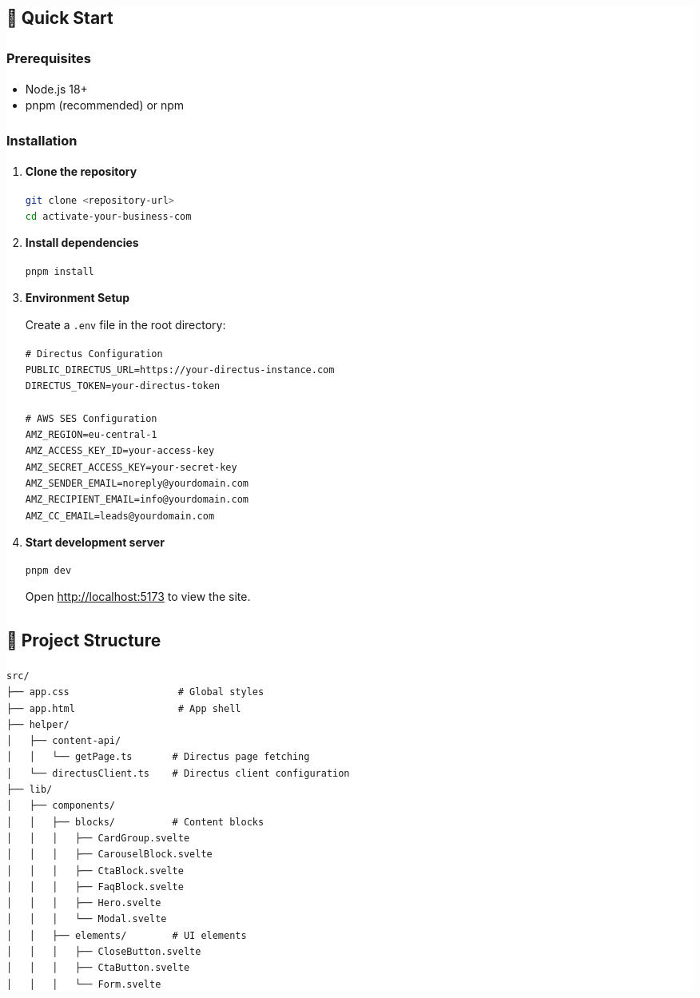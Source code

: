 ## 🚀 Quick Start

### Prerequisites

- Node.js 18+ 
- pnpm (recommended) or npm

### Installation

1. **Clone the repository**
   ```bash
   git clone <repository-url>
   cd activate-your-business-com
   ```

2. **Install dependencies**
   ```bash
   pnpm install
   ```

3. **Environment Setup**
   
   Create a `.env` file in the root directory:
   ```env
   # Directus Configuration
   PUBLIC_DIRECTUS_URL=https://your-directus-instance.com
   DIRECTUS_TOKEN=your-directus-token

   # AWS SES Configuration
   AMZ_REGION=eu-central-1
   AMZ_ACCESS_KEY_ID=your-access-key
   AMZ_SECRET_ACCESS_KEY=your-secret-key
   AMZ_SENDER_EMAIL=noreply@yourdomain.com
   AMZ_RECIPIENT_EMAIL=info@yourdomain.com
   AMZ_CC_EMAIL=leads@yourdomain.com
   ```

4. **Start development server**
   ```bash
   pnpm dev
   ```

   Open [http://localhost:5173](http://localhost:5173) to view the site.

## 📁 Project Structure

```
src/
├── app.css                   # Global styles
├── app.html                  # App shell
├── helper/
│   ├── content-api/
│   │   └── getPage.ts       # Directus page fetching
│   └── directusClient.ts    # Directus client configuration
├── lib/
│   ├── components/
│   │   ├── blocks/          # Content blocks
│   │   │   ├── CardGroup.svelte
│   │   │   ├── CarouselBlock.svelte
│   │   │   ├── CtaBlock.svelte
│   │   │   ├── FaqBlock.svelte
│   │   │   ├── Hero.svelte
│   │   │   └── Modal.svelte
│   │   ├── elements/        # UI elements
│   │   │   ├── CloseButton.svelte
│   │   │   ├── CtaButton.svelte
│   │   │   └── Form.svelte
```
